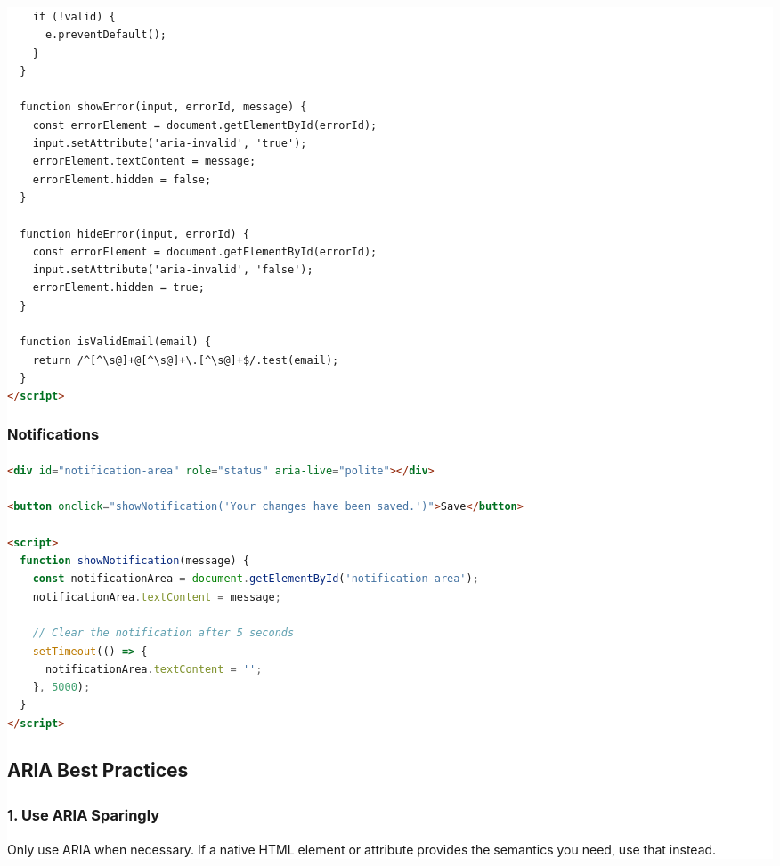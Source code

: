 ```html
    if (!valid) {
      e.preventDefault();
    }
  }
  
  function showError(input, errorId, message) {
    const errorElement = document.getElementById(errorId);
    input.setAttribute('aria-invalid', 'true');
    errorElement.textContent = message;
    errorElement.hidden = false;
  }
  
  function hideError(input, errorId) {
    const errorElement = document.getElementById(errorId);
    input.setAttribute('aria-invalid', 'false');
    errorElement.hidden = true;
  }
  
  function isValidEmail(email) {
    return /^[^\s@]+@[^\s@]+\.[^\s@]+$/.test(email);
  }
</script>
```

### Notifications

```html
<div id="notification-area" role="status" aria-live="polite"></div>

<button onclick="showNotification('Your changes have been saved.')">Save</button>

<script>
  function showNotification(message) {
    const notificationArea = document.getElementById('notification-area');
    notificationArea.textContent = message;
    
    // Clear the notification after 5 seconds
    setTimeout(() => {
      notificationArea.textContent = '';
    }, 5000);
  }
</script>
```

## ARIA Best Practices

### 1. Use ARIA Sparingly

Only use ARIA when necessary. If a native HTML element or attribute provides the semantics you need, use that instead.
